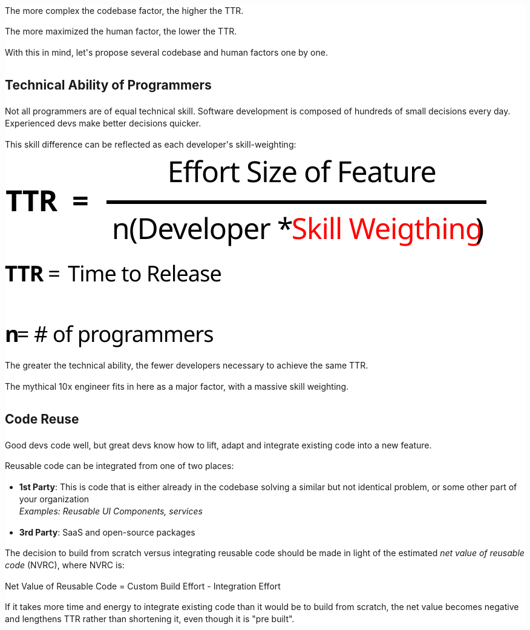 The more complex the codebase factor, the higher the TTR.

The more maximized the human factor, the lower the TTR.

With this in mind, let's propose several codebase and human factors one by one.

<h2>Technical Ability of Programmers</h2>

Not all programmers are of equal technical skill. Software development is composed of hundreds of small decisions every day. Experienced devs make better decisions quicker.

This skill difference can be reflected as each developer's skill-weighting:

<img src="./TechnicalAbility.svg" alt="technical_ability" class="equation">

The greater the technical ability, the fewer developers necessary to achieve the same TTR.

The mythical 10x engineer fits in here as a major factor, with a massive skill weighting.

<h2>Code Reuse</h2>

Good devs code well, but great devs know how to lift, adapt and integrate existing code into a new feature.

Reusable code can be integrated from one of two places:

- <b>1st Party</b>: This is code that is either already in the codebase solving a similar but not identical problem, or some other part of your organization
  </br>
  <i class="example">Examples: Reusable UI Components, services</i>

- <b>3rd Party</b>: SaaS and open-source packages

The decision to build from scratch versus integrating reusable code should be made in light of the estimated <i>net value of reusable code</i> (NVRC), where NVRC is:

Net Value of Reusable Code = Custom Build Effort - Integration Effort

If it takes more time and energy to integrate existing code than it would be to build from scratch, the net value becomes negative and lengthens TTR rather than shortening it, even though it is "pre built".

